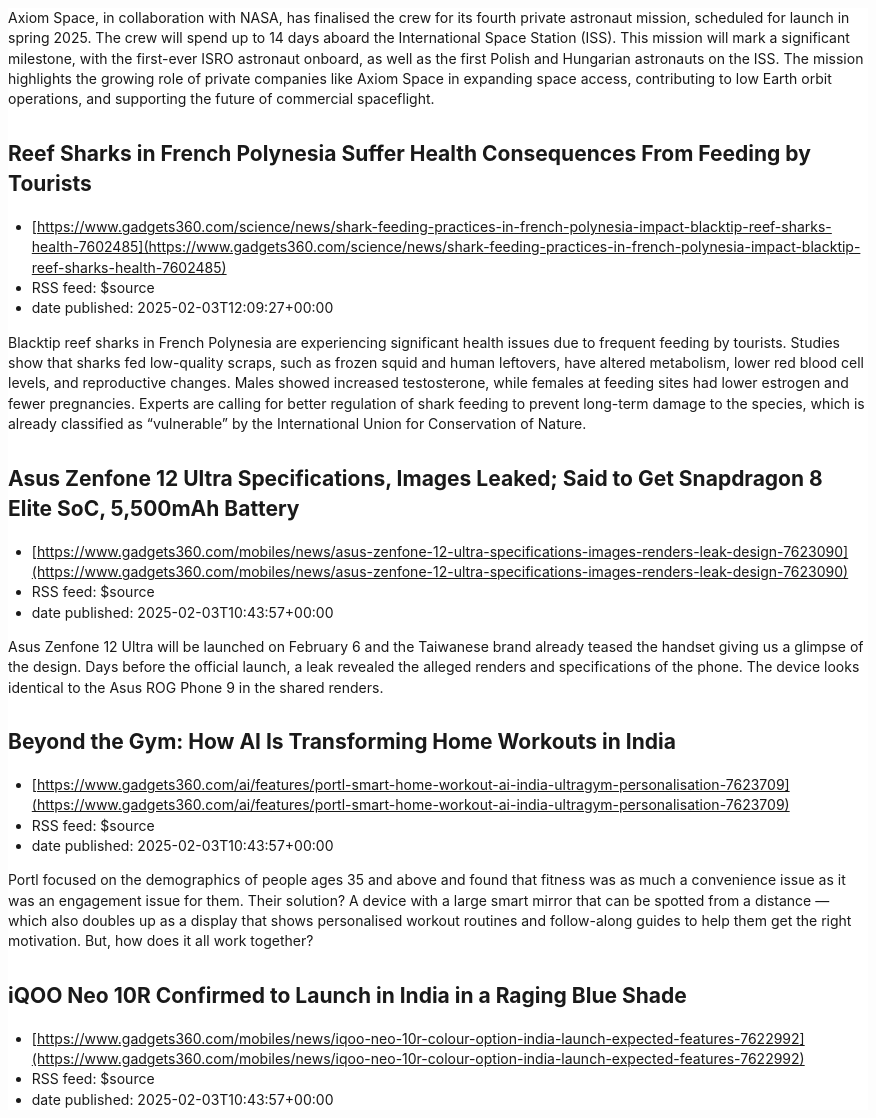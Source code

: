 Axiom Space, in collaboration with NASA, has finalised the crew for its fourth private astronaut mission, scheduled for launch in spring 2025. The crew will spend up to 14 days aboard the International Space Station (ISS). This mission will mark a significant milestone, with the first-ever ISRO astronaut onboard, as well as the first Polish and Hungarian astronauts on the ISS. The mission highlights the growing role of private companies like Axiom Space in expanding space access, contributing to low Earth orbit operations, and supporting the future of commercial spaceflight.

## Reef Sharks in French Polynesia Suffer Health Consequences From Feeding by Tourists
 - [https://www.gadgets360.com/science/news/shark-feeding-practices-in-french-polynesia-impact-blacktip-reef-sharks-health-7602485](https://www.gadgets360.com/science/news/shark-feeding-practices-in-french-polynesia-impact-blacktip-reef-sharks-health-7602485)
 - RSS feed: $source
 - date published: 2025-02-03T12:09:27+00:00

Blacktip reef sharks in French Polynesia are experiencing significant health issues due to frequent feeding by tourists. Studies show that sharks fed low-quality scraps, such as frozen squid and human leftovers, have altered metabolism, lower red blood cell levels, and reproductive changes. Males showed increased testosterone, while females at feeding sites had lower estrogen and fewer pregnancies. Experts are calling for better regulation of shark feeding to prevent long-term damage to the species, which is already classified as “vulnerable” by the International Union for Conservation of Nature.

## Asus Zenfone 12 Ultra Specifications, Images Leaked; Said to Get Snapdragon 8 Elite SoC, 5,500mAh Battery
 - [https://www.gadgets360.com/mobiles/news/asus-zenfone-12-ultra-specifications-images-renders-leak-design-7623090](https://www.gadgets360.com/mobiles/news/asus-zenfone-12-ultra-specifications-images-renders-leak-design-7623090)
 - RSS feed: $source
 - date published: 2025-02-03T10:43:57+00:00

Asus Zenfone 12 Ultra will be launched on February 6 and the Taiwanese brand already teased the handset giving us a glimpse of the design. Days before the official launch, a leak revealed the alleged renders and specifications of the phone. The device looks identical to the Asus ROG Phone 9 in the shared renders.

## Beyond the Gym: How AI Is Transforming Home Workouts in India
 - [https://www.gadgets360.com/ai/features/portl-smart-home-workout-ai-india-ultragym-personalisation-7623709](https://www.gadgets360.com/ai/features/portl-smart-home-workout-ai-india-ultragym-personalisation-7623709)
 - RSS feed: $source
 - date published: 2025-02-03T10:43:57+00:00

Portl focused on the demographics of people ages 35 and above and found that fitness was as much a convenience issue as it was an engagement issue for them. Their solution? A device with a large smart mirror that can be spotted from a distance — which also doubles up as a display that shows personalised workout routines and follow-along guides to help them get the right motivation. But, how does it all work together?

## iQOO Neo 10R Confirmed to Launch in India in a Raging Blue Shade
 - [https://www.gadgets360.com/mobiles/news/iqoo-neo-10r-colour-option-india-launch-expected-features-7622992](https://www.gadgets360.com/mobiles/news/iqoo-neo-10r-colour-option-india-launch-expected-features-7622992)
 - RSS feed: $source
 - date published: 2025-02-03T10:43:57+00:00
